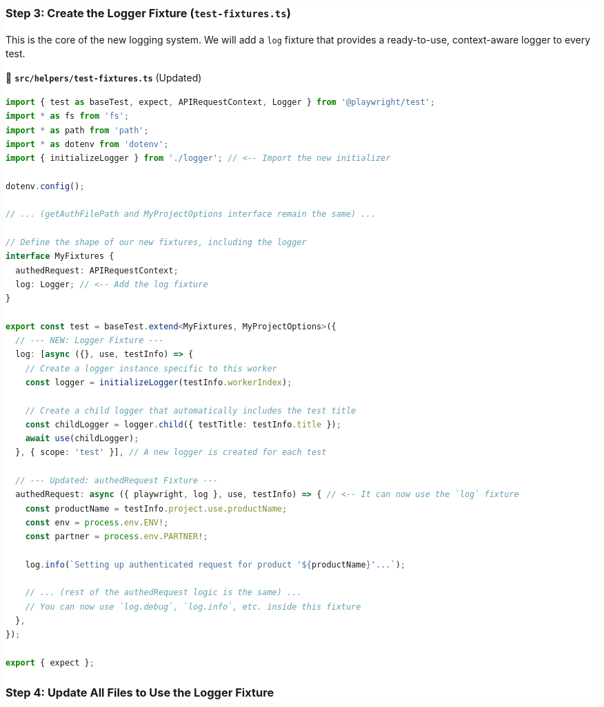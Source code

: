 ### Step 3: Create the Logger Fixture (`test-fixtures.ts`)

This is the core of the new logging system. We will add a `log` fixture that provides a ready-to-use, context-aware logger to every test.

📁 **`src/helpers/test-fixtures.ts`** (Updated)
```typescript
import { test as baseTest, expect, APIRequestContext, Logger } from '@playwright/test';
import * as fs from 'fs';
import * as path from 'path';
import * as dotenv from 'dotenv';
import { initializeLogger } from './logger'; // <-- Import the new initializer

dotenv.config();

// ... (getAuthFilePath and MyProjectOptions interface remain the same) ...

// Define the shape of our new fixtures, including the logger
interface MyFixtures {
  authedRequest: APIRequestContext;
  log: Logger; // <-- Add the log fixture
}

export const test = baseTest.extend<MyFixtures, MyProjectOptions>({
  // --- NEW: Logger Fixture ---
  log: [async ({}, use, testInfo) => {
    // Create a logger instance specific to this worker
    const logger = initializeLogger(testInfo.workerIndex);
    
    // Create a child logger that automatically includes the test title
    const childLogger = logger.child({ testTitle: testInfo.title });
    await use(childLogger);
  }, { scope: 'test' }], // A new logger is created for each test

  // --- Updated: authedRequest Fixture ---
  authedRequest: async ({ playwright, log }, use, testInfo) => { // <-- It can now use the `log` fixture
    const productName = testInfo.project.use.productName;
    const env = process.env.ENV!;
    const partner = process.env.PARTNER!;

    log.info(`Setting up authenticated request for product '${productName}'...`);
    
    // ... (rest of the authedRequest logic is the same) ...
    // You can now use `log.debug`, `log.info`, etc. inside this fixture
  },
});

export { expect };
```

### Step 4: Update All Files to Use the Logger Fixture

